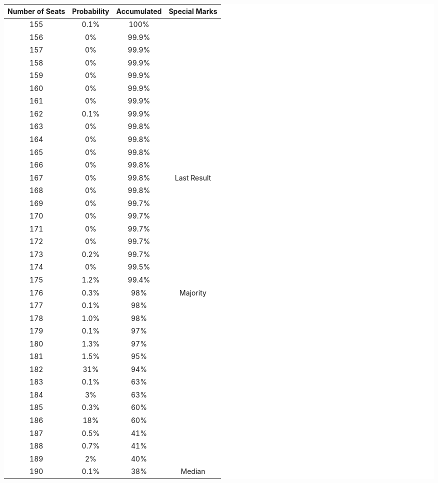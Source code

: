 | Number of Seats | Probability | Accumulated | Special Marks |
|:---------------:|:-----------:|:-----------:|:-------------:|
| 155 | 0.1% | 100% |  |
| 156 | 0% | 99.9% |  |
| 157 | 0% | 99.9% |  |
| 158 | 0% | 99.9% |  |
| 159 | 0% | 99.9% |  |
| 160 | 0% | 99.9% |  |
| 161 | 0% | 99.9% |  |
| 162 | 0.1% | 99.9% |  |
| 163 | 0% | 99.8% |  |
| 164 | 0% | 99.8% |  |
| 165 | 0% | 99.8% |  |
| 166 | 0% | 99.8% |  |
| 167 | 0% | 99.8% | Last Result |
| 168 | 0% | 99.8% |  |
| 169 | 0% | 99.7% |  |
| 170 | 0% | 99.7% |  |
| 171 | 0% | 99.7% |  |
| 172 | 0% | 99.7% |  |
| 173 | 0.2% | 99.7% |  |
| 174 | 0% | 99.5% |  |
| 175 | 1.2% | 99.4% |  |
| 176 | 0.3% | 98% | Majority |
| 177 | 0.1% | 98% |  |
| 178 | 1.0% | 98% |  |
| 179 | 0.1% | 97% |  |
| 180 | 1.3% | 97% |  |
| 181 | 1.5% | 95% |  |
| 182 | 31% | 94% |  |
| 183 | 0.1% | 63% |  |
| 184 | 3% | 63% |  |
| 185 | 0.3% | 60% |  |
| 186 | 18% | 60% |  |
| 187 | 0.5% | 41% |  |
| 188 | 0.7% | 41% |  |
| 189 | 2% | 40% |  |
| 190 | 0.1% | 38% | Median |